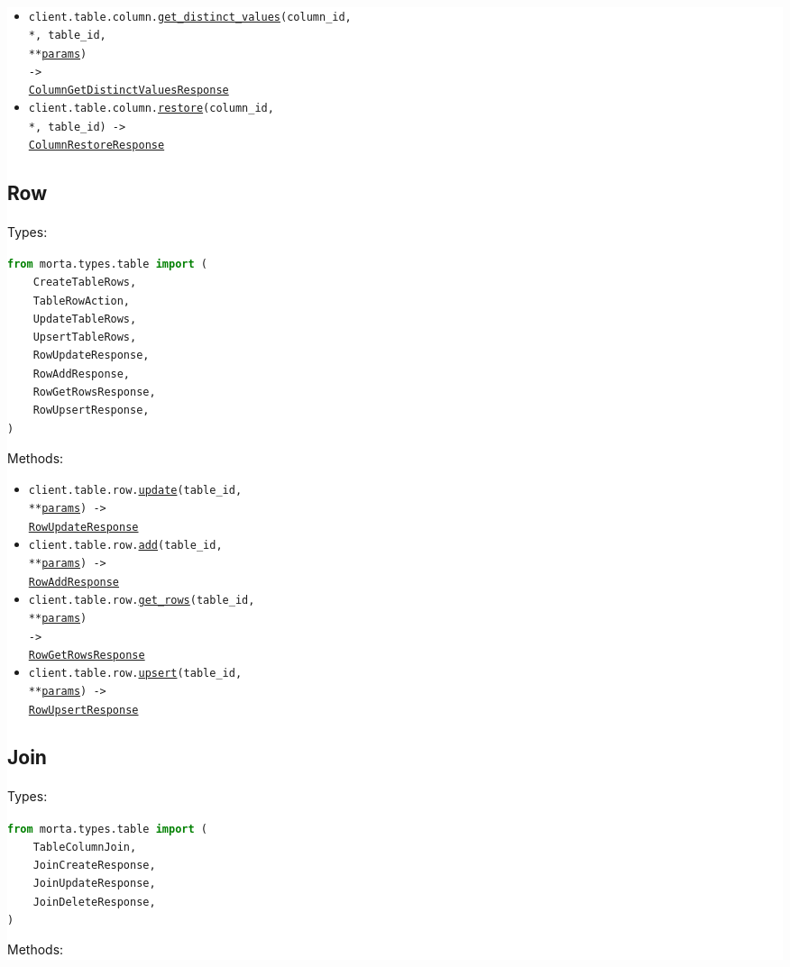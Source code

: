 - <code title="get /v1/table/{table_id}/column/{column_id}/distinct">client.table.column.<a href="./src/morta/resources/table/column.py">get_distinct_values</a>(column_id, \*, table_id, \*\*<a href="src/morta/types/table/column_get_distinct_values_params.py">params</a>) -> <a href="./src/morta/types/table/column_get_distinct_values_response.py">ColumnGetDistinctValuesResponse</a></code>
- <code title="put /v1/table/{table_id}/column/{column_id}/restore">client.table.column.<a href="./src/morta/resources/table/column.py">restore</a>(column_id, \*, table_id) -> <a href="./src/morta/types/table/column_restore_response.py">ColumnRestoreResponse</a></code>

## Row

Types:

```python
from morta.types.table import (
    CreateTableRows,
    TableRowAction,
    UpdateTableRows,
    UpsertTableRows,
    RowUpdateResponse,
    RowAddResponse,
    RowGetRowsResponse,
    RowUpsertResponse,
)
```

Methods:

- <code title="put /v1/table/{table_id}/row">client.table.row.<a href="./src/morta/resources/table/row.py">update</a>(table_id, \*\*<a href="src/morta/types/table/row_update_params.py">params</a>) -> <a href="./src/morta/types/table/row_update_response.py">RowUpdateResponse</a></code>
- <code title="post /v1/table/{table_id}/row">client.table.row.<a href="./src/morta/resources/table/row.py">add</a>(table_id, \*\*<a href="src/morta/types/table/row_add_params.py">params</a>) -> <a href="./src/morta/types/table/row_add_response.py">RowAddResponse</a></code>
- <code title="get /v1/table/{table_id}/row">client.table.row.<a href="./src/morta/resources/table/row.py">get_rows</a>(table_id, \*\*<a href="src/morta/types/table/row_get_rows_params.py">params</a>) -> <a href="./src/morta/types/table/row_get_rows_response.py">RowGetRowsResponse</a></code>
- <code title="post /v1/table/{table_id}/row/upsert">client.table.row.<a href="./src/morta/resources/table/row.py">upsert</a>(table_id, \*\*<a href="src/morta/types/table/row_upsert_params.py">params</a>) -> <a href="./src/morta/types/table/row_upsert_response.py">RowUpsertResponse</a></code>

## Join

Types:

```python
from morta.types.table import (
    TableColumnJoin,
    JoinCreateResponse,
    JoinUpdateResponse,
    JoinDeleteResponse,
)
```

Methods:
